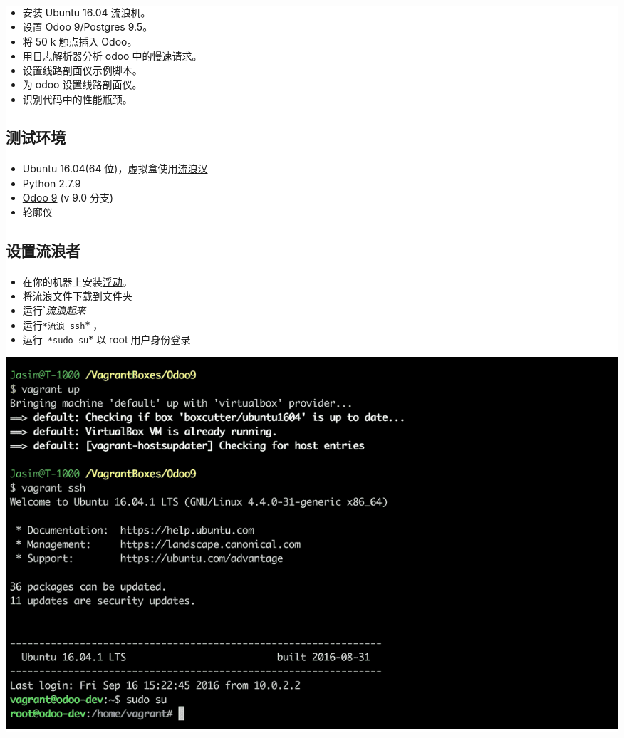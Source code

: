 *   安装 Ubuntu 16.04 流浪机。
*   设置 Odoo 9/Postgres 9.5。
*   将 50 k 触点插入 Odoo。
*   用日志解析器分析 odoo 中的慢速请求。
*   设置线路剖面仪示例脚本。
*   为 odoo 设置线路剖面仪。
*   识别代码中的性能瓶颈。

## 测试环境

*   Ubuntu 16.04(64 位)，虚拟盒使用[流浪汉](https://gist.github.com/jasimmk/c2a10ce0526b82be4294805145a653d6)
*   Python 2.7.9
*   [Odoo 9](https://github.com/odoo/odoo/tree/9.0) (v 9.0 分支)
*   [轮廓仪](https://github.com/rkern/line_profiler)

## 设置流浪者

*   在你的机器上安装[浮动](https://www.vagrantup.com/docs/installation/)。
*   将[流浪文件](https://gist.github.com/jasimmk/c2a10ce0526b82be4294805145a653d6)下载到文件夹
*   运行`*流浪起来*
*   运行`*流浪 ssh`* ，
*   运行` *sudo su`* 以 root 用户身份登录

![](img/61328eee24cbaa494152c0f791a4792b.png)
